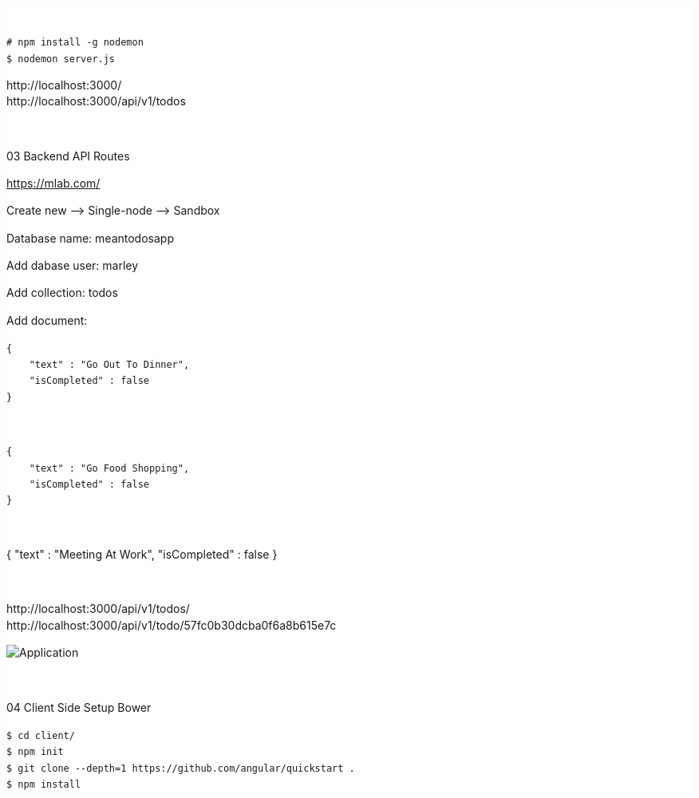<br/>

    # npm install -g nodemon
    $ nodemon server.js


http://localhost:3000/  
http://localhost:3000/api/v1/todos


<br/>

03 Backend API Routes

https://mlab.com/

Create new --> Single-node --> Sandbox

Database name: meantodosapp

Add dabase user: marley

Add collection: todos

Add document:

    {
        "text" : "Go Out To Dinner",
        "isCompleted" : false
    }

<br/>    

    {
        "text" : "Go Food Shopping",
        "isCompleted" : false
    }

<br/>   

{
    "text" : "Meeting At Work",
    "isCompleted" : false
}

<br/>

http://localhost:3000/api/v1/todos/  
http://localhost:3000/api/v1/todo/57fc0b30dcba0f6a8b615e7c


![Application](/img/project_04_img_01.png?raw=true)

<br/>

04 Client Side Setup Bower

    $ cd client/
    $ npm init
    $ git clone --depth=1 https://github.com/angular/quickstart .
    $ npm install

